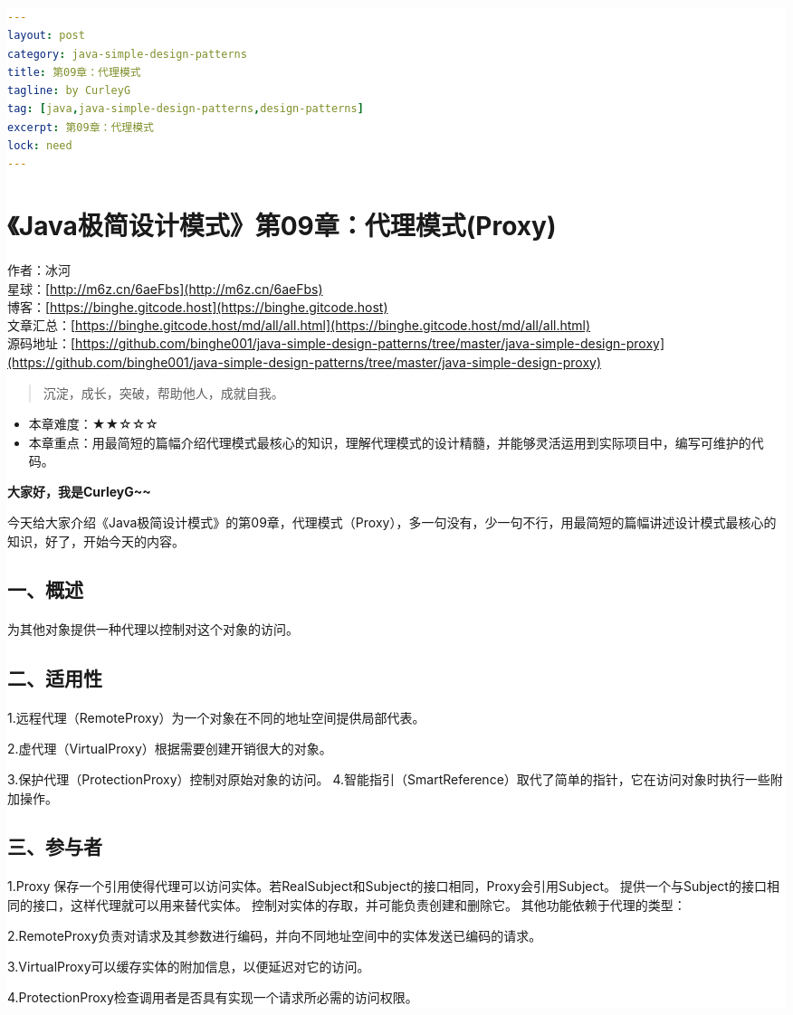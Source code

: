 ```yaml
---
layout: post
category: java-simple-design-patterns
title: 第09章：代理模式
tagline: by CurleyG
tag: [java,java-simple-design-patterns,design-patterns]
excerpt: 第09章：代理模式
lock: need
---
```


# 《Java极简设计模式》第09章：代理模式(Proxy)

作者：冰河
<br/>星球：[http://m6z.cn/6aeFbs](http://m6z.cn/6aeFbs)
<br/>博客：[https://binghe.gitcode.host](https://binghe.gitcode.host)
<br/>文章汇总：[https://binghe.gitcode.host/md/all/all.html](https://binghe.gitcode.host/md/all/all.html)
<br/>源码地址：[https://github.com/binghe001/java-simple-design-patterns/tree/master/java-simple-design-proxy](https://github.com/binghe001/java-simple-design-patterns/tree/master/java-simple-design-proxy)

> 沉淀，成长，突破，帮助他人，成就自我。

* 本章难度：★★☆☆☆
* 本章重点：用最简短的篇幅介绍代理模式最核心的知识，理解代理模式的设计精髓，并能够灵活运用到实际项目中，编写可维护的代码。

**大家好，我是CurleyG~~**

今天给大家介绍《Java极简设计模式》的第09章，代理模式（Proxy），多一句没有，少一句不行，用最简短的篇幅讲述设计模式最核心的知识，好了，开始今天的内容。

##  一、概述

为其他对象提供一种代理以控制对这个对象的访问。

## 二、适用性

1.远程代理（RemoteProxy）为一个对象在不同的地址空间提供局部代表。

2.虚代理（VirtualProxy）根据需要创建开销很大的对象。

3.保护代理（ProtectionProxy）控制对原始对象的访问。 4.智能指引（SmartReference）取代了简单的指针，它在访问对象时执行一些附加操作。

## 三、参与者

1.Proxy 保存一个引用使得代理可以访问实体。若RealSubject和Subject的接口相同，Proxy会引用Subject。 提供一个与Subject的接口相同的接口，这样代理就可以用来替代实体。 控制对实体的存取，并可能负责创建和删除它。 其他功能依赖于代理的类型：

2.RemoteProxy负责对请求及其参数进行编码，并向不同地址空间中的实体发送已编码的请求。

3.VirtualProxy可以缓存实体的附加信息，以便延迟对它的访问。

4.ProtectionProxy检查调用者是否具有实现一个请求所必需的访问权限。
